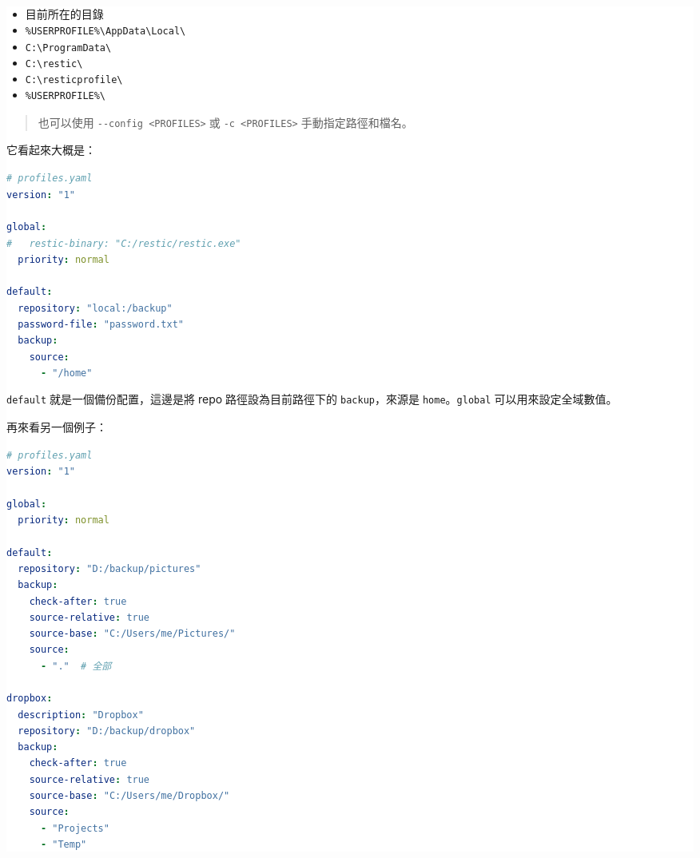 - 目前所在的目錄
- `%USERPROFILE%\AppData\Local\`
- `C:\ProgramData\`
- `C:\restic\`
- `C:\resticprofile\`
- `%USERPROFILE%\`

> 也可以使用 `--config <PROFILES>` 或 `-c <PROFILES>` 手動指定路徑和檔名。

它看起來大概是：

```yaml
# profiles.yaml
version: "1"

global:
#   restic-binary: "C:/restic/restic.exe"
  priority: normal

default:
  repository: "local:/backup"
  password-file: "password.txt"
  backup:
    source:
      - "/home"
```

`default` 就是一個備份配置，這邊是將 repo 路徑設為目前路徑下的 `backup`，來源是 `home`。`global` 可以用來設定全域數值。

再來看另一個例子：

```yaml
# profiles.yaml
version: "1"

global:
  priority: normal

default:
  repository: "D:/backup/pictures"
  backup:
    check-after: true
    source-relative: true
    source-base: "C:/Users/me/Pictures/"
    source:
      - "."  # 全部

dropbox:
  description: "Dropbox"
  repository: "D:/backup/dropbox"
  backup:
    check-after: true
    source-relative: true
    source-base: "C:/Users/me/Dropbox/"
    source:
      - "Projects"
      - "Temp"
```
